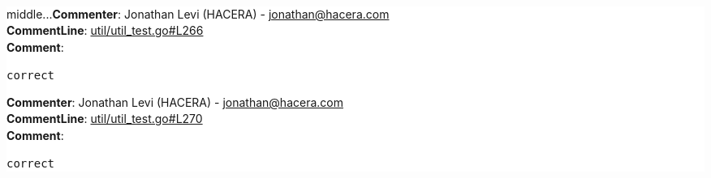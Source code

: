 middle...</pre><strong>Commenter</strong>: Jonathan Levi (HACERA) - jonathan@hacera.com<br><strong>CommentLine</strong>: [util/util_test.go#L266](https://github.com/hyperledger-gerrit-archive/fabric-ca/blob/c4e83c10292d53fa0f1a1688899a594fe4ece26b/util/util_test.go#L266)<br><strong>Comment</strong>: <pre>correct</pre><strong>Commenter</strong>: Jonathan Levi (HACERA) - jonathan@hacera.com<br><strong>CommentLine</strong>: [util/util_test.go#L270](https://github.com/hyperledger-gerrit-archive/fabric-ca/blob/c4e83c10292d53fa0f1a1688899a594fe4ece26b/util/util_test.go#L270)<br><strong>Comment</strong>: <pre>correct</pre></blockquote>